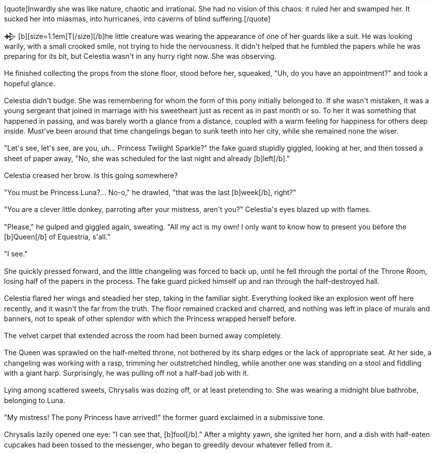 [quote]Inwardly she was like nature, chaotic and irrational. She had no vision of this chaos: it ruled her and swamped her. It sucked her into miasmas, into hurricanes, into caverns of blind suffering.[/quote]

𒄈 [b][size=1.1em]T[/size][/b]he little creature was wearing the appearance of one of her guards like a suit. He was looking warily, with a small crooked smile, not trying to hide the nervousness. It didn't helped that he fumbled the papers while he was preparing for its bit, but Celestia wasn't in any hurry right now. She was observing.

He finished collecting the props from the stone floor, stood before her, squeaked, "Uh, do you have an appointment?" and took a hopeful glance.

Celestia didn't budge. She was remembering for whom the form of this pony initially belonged to. If she wasn't mistaken, it was a young sergeant that joined in marriage with his sweetheart just as recent as in past month or so. To her it was something that happened in passing, and was barely worth a glance from a distance, coupled with a warm feeling for happiness for others deep inside. Must've been around that time changelings began to sunk teeth into her city, while she remained none the wiser.

"Let's see, let's see, are you, uh... Princess Twilight Sparkle?" the fake guard stupidly giggled, looking at her, and then tossed a sheet of paper away, "No, she was scheduled for the last night and already [b]left[/b]."

Celestia creased her brow. Is this going somewhere?

"You must be Princess Luna?... No-o," he drawled, "that was the last [b]week[/b], right?"

"You are a clever little donkey, parroting after your mistress, aren't you?" Celestia's eyes blazed up with flames.

"Please," he gulped and giggled again, sweating. "All my act is my own! I only want to know how to present you before the [b]Queen[/b] of Equestria, s'all."

"I see."

She quickly pressed forward, and the little changeling was forced to back up, until he fell through the portal of the Throne Room, losing half of the papers in the process. The fake guard picked himself up and ran through the half-destroyed hall.

Celestia flared her wings and steadied her step, taking in the familiar sight. Everything looked like an explosion went off here recently, and it wasn't the far from the truth. The floor remained cracked and charred, and nothing was left in place of murals and banners, not to speak of other splendor with which the Princess wrapped herself before.  

The velvet carpet that extended across the room had been burned away completely.

The Queen was sprawled on the half-melted throne, not bothered by its sharp edges or the lack of appropriate seat. At her side, a changeling was working with a rasp, trimming her outstretched hindleg, while another one was standing on a stool and fiddling with a giant harp. Surprisingly, he was pulling off not a half-bad job with it.

Lying among scattered sweets, Chrysalis was dozing off, or at least pretending to. She was wearing a midnight blue bathrobe, belonging to Luna. 

"My mistress! The pony Princess have arrived!" the former guard exclaimed in a submissive tone.

Chrysalis lazily opened one eye: "I can see that, [b]fool[/b]." After a mighty yawn, she ignited her horn, and a dish with half-eaten cupcakes had been tossed to the messenger, who began to greedily devour whatever felled from it.
